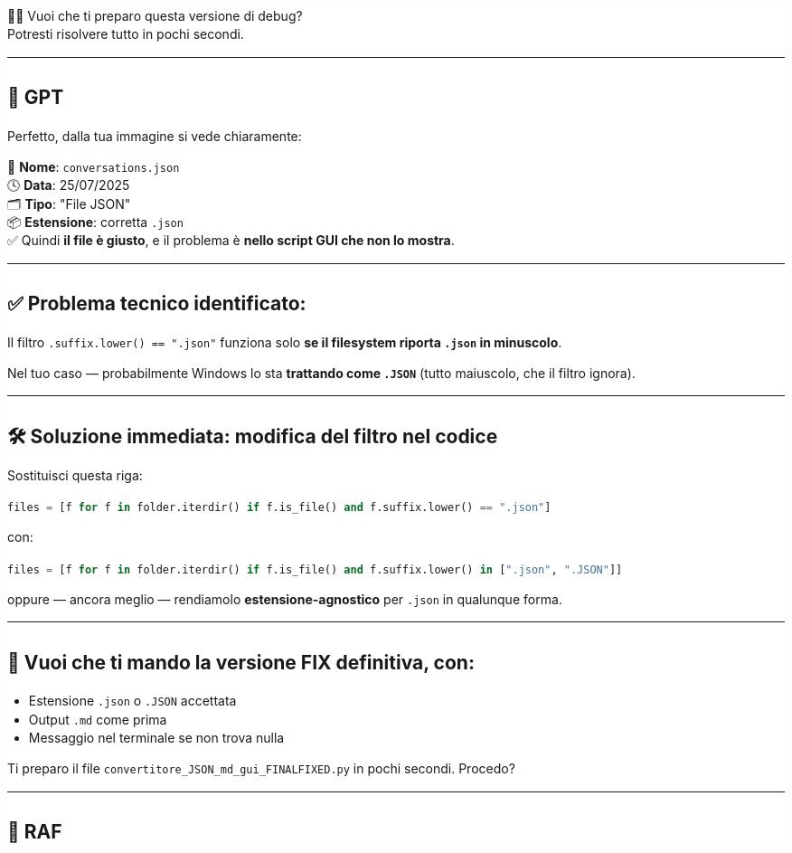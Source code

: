 🧑‍🔬 Vuoi che ti preparo questa versione di debug?  
Potresti risolvere tutto in pochi secondi.

---

## 🤖 **GPT**

Perfetto, dalla tua immagine si vede chiaramente:

📄 **Nome**: `conversations.json`  
🕓 **Data**: 25/07/2025  
🗂 **Tipo**: "File JSON"  
📦 **Estensione**: corretta `.json`  
✅ Quindi **il file è giusto**, e il problema è **nello script GUI che non lo mostra**.

---

## ✅ Problema tecnico identificato:
Il filtro `.suffix.lower() == ".json"` funziona solo **se il filesystem riporta `.json` in minuscolo**.

Nel tuo caso — probabilmente Windows lo sta **trattando come `.JSON`** (tutto maiuscolo, che il filtro ignora).

---

## 🛠 Soluzione immediata: modifica del filtro nel codice

Sostituisci questa riga:
```python
files = [f for f in folder.iterdir() if f.is_file() and f.suffix.lower() == ".json"]
```

con:
```python
files = [f for f in folder.iterdir() if f.is_file() and f.suffix.lower() in [".json", ".JSON"]]
```

oppure — ancora meglio — rendiamolo **estensione-agnostico** per `.json` in qualunque forma.

---

## 🔧 Vuoi che ti mando la versione FIX definitiva, con:
- Estensione `.json` o `.JSON` accettata
- Output `.md` come prima
- Messaggio nel terminale se non trova nulla

Ti preparo il file `convertitore_JSON_md_gui_FINALFIXED.py` in pochi secondi. Procedo?

---

## 👤 **RAF**
